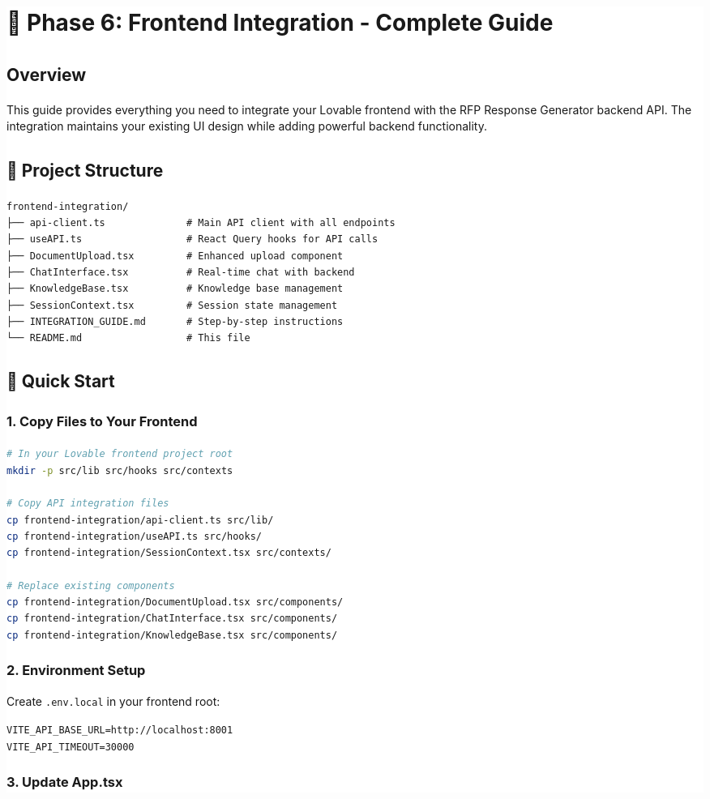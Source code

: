 # 🚀 Phase 6: Frontend Integration - Complete Guide

## Overview

This guide provides everything you need to integrate your Lovable frontend with the RFP Response Generator backend API. The integration maintains your existing UI design while adding powerful backend functionality.

## 📁 Project Structure

```
frontend-integration/
├── api-client.ts              # Main API client with all endpoints
├── useAPI.ts                  # React Query hooks for API calls
├── DocumentUpload.tsx         # Enhanced upload component
├── ChatInterface.tsx          # Real-time chat with backend
├── KnowledgeBase.tsx          # Knowledge base management
├── SessionContext.tsx         # Session state management
├── INTEGRATION_GUIDE.md       # Step-by-step instructions
└── README.md                  # This file
```

## 🔧 Quick Start

### 1. Copy Files to Your Frontend

```bash
# In your Lovable frontend project root
mkdir -p src/lib src/hooks src/contexts

# Copy API integration files
cp frontend-integration/api-client.ts src/lib/
cp frontend-integration/useAPI.ts src/hooks/
cp frontend-integration/SessionContext.tsx src/contexts/

# Replace existing components
cp frontend-integration/DocumentUpload.tsx src/components/
cp frontend-integration/ChatInterface.tsx src/components/
cp frontend-integration/KnowledgeBase.tsx src/components/
```

### 2. Environment Setup

Create `.env.local` in your frontend root:
```env
VITE_API_BASE_URL=http://localhost:8001
VITE_API_TIMEOUT=30000
```

### 3. Update App.tsx
